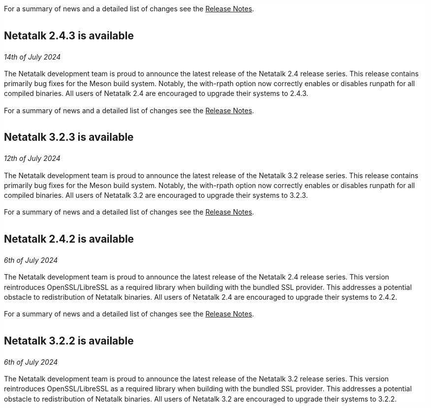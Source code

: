 For a summary of news and a detailed list of changes see the [Release
Notes](/3.2/ReleaseNotes3.2.4.html).

## Netatalk 2.4.3 is available

*14th of July 2024*

The Netatalk development team is proud to announce the latest release of
the Netatalk 2.4 release series. This release contains primarily bug
fixes for the Meson build system. Notably, the with-rpath option now
correctly enables or disables runpath for all compiled binaries. All
users of Netatalk 2.4 are encouraged to upgrade their systems to 2.4.3.

For a summary of news and a detailed list of changes see the [Release
Notes](/2.4/ReleaseNotes2.4.3.html).

## Netatalk 3.2.3 is available

*12th of July 2024*

The Netatalk development team is proud to announce the latest release of
the Netatalk 3.2 release series. This release contains primarily bug
fixes for the Meson build system. Notably, the with-rpath option now
correctly enables or disables runpath for all compiled binaries. All
users of Netatalk 3.2 are encouraged to upgrade their systems to 3.2.3.

For a summary of news and a detailed list of changes see the [Release
Notes](/3.2/ReleaseNotes3.2.3.html).

## Netatalk 2.4.2 is available

*6th of July 2024*

The Netatalk development team is proud to announce the latest release of
the Netatalk 2.4 release series. This version reintroduces
OpenSSL/LibreSSL as a required library when building with the bundled
SSL provider. This addresses a potential obstacle to redistribution of
Netatalk binaries. All users of Netatalk 2.4 are encouraged to upgrade
their systems to 2.4.2.

For a summary of news and a detailed list of changes see the [Release
Notes](/2.4/ReleaseNotes2.4.2.html).

## Netatalk 3.2.2 is available

*6th of July 2024*

The Netatalk development team is proud to announce the latest release of
the Netatalk 3.2 release series. This version reintroduces
OpenSSL/LibreSSL as a required library when building with the bundled
SSL provider. This addresses a potential obstacle to redistribution of
Netatalk binaries. All users of Netatalk 3.2 are encouraged to upgrade
their systems to 3.2.2.
